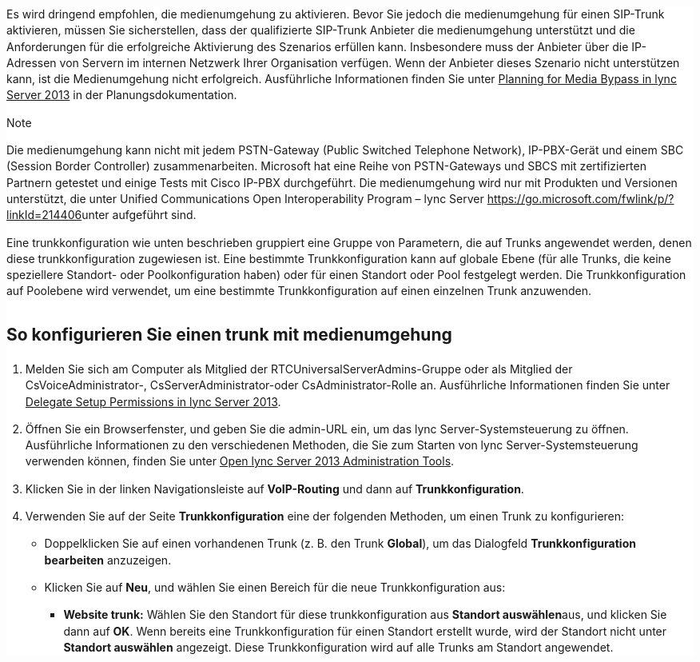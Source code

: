 Es wird dringend empfohlen, die medienumgehung zu aktivieren. Bevor Sie jedoch die medienumgehung für einen SIP-Trunk aktivieren, müssen Sie sicherstellen, dass der qualifizierte SIP-Trunk Anbieter die medienumgehung unterstützt und die Anforderungen für die erfolgreiche Aktivierung des Szenarios erfüllen kann. Insbesondere muss der Anbieter über die IP-Adressen von Servern im internen Netzwerk Ihrer Organisation verfügen. Wenn der Anbieter dieses Szenario nicht unterstützen kann, ist die Medienumgehung nicht erfolgreich. Ausführliche Informationen finden Sie unter [Planning for Media Bypass in lync Server 2013](lync-server-2013-planning-for-media-bypass.md) in der Planungsdokumentation.

<div>


> [!NOTE]  
> Die medienumgehung kann nicht mit jedem PSTN-Gateway (Public Switched Telephone Network), IP-PBX-Gerät und einem SBC (Session Border Controller) zusammenarbeiten. Microsoft hat eine Reihe von PSTN-Gateways und SBCS mit zertifizierten Partnern getestet und einige Tests mit Cisco IP-PBX durchgeführt. Die medienumgehung wird nur mit Produkten und Versionen unterstützt, die unter Unified Communications Open Interoperability Program – lync Server <A href="https://go.microsoft.com/fwlink/p/?linkid=214406">https://go.microsoft.com/fwlink/p/?linkId=214406</A>unter aufgeführt sind.



</div>

Eine trunkkonfiguration wie unten beschrieben gruppiert eine Gruppe von Parametern, die auf Trunks angewendet werden, denen diese trunkkonfiguration zugewiesen ist. Eine bestimmte Trunkkonfiguration kann auf globale Ebene (für alle Trunks, die keine speziellere Standort- oder Poolkonfiguration haben) oder für einen Standort oder Pool festgelegt werden. Die Trunkkonfiguration auf Poolebene wird verwendet, um eine bestimmte Trunkkonfiguration auf einen einzelnen Trunk anzuwenden.

<span id="BKMK_ConfigTrunkMediaBypassSteps"></span>

<div>

## <a name="to-configure-a-trunk-with-media-bypass"></a>So konfigurieren Sie einen trunk mit medienumgehung

1.  Melden Sie sich am Computer als Mitglied der RTCUniversalServerAdmins-Gruppe oder als Mitglied der CsVoiceAdministrator-, CsServerAdministrator-oder CsAdministrator-Rolle an. Ausführliche Informationen finden Sie unter [Delegate Setup Permissions in lync Server 2013](lync-server-2013-delegate-setup-permissions.md).

2.  Öffnen Sie ein Browserfenster, und geben Sie die admin-URL ein, um das lync Server-Systemsteuerung zu öffnen. Ausführliche Informationen zu den verschiedenen Methoden, die Sie zum Starten von lync Server-Systemsteuerung verwenden können, finden Sie unter [Open lync Server 2013 Administration Tools](lync-server-2013-open-lync-server-administrative-tools.md).

3.  Klicken Sie in der linken Navigationsleiste auf **VoIP-Routing** und dann auf **Trunkkonfiguration**.

4.  Verwenden Sie auf der Seite **Trunkkonfiguration** eine der folgenden Methoden, um einen Trunk zu konfigurieren:
    
      - Doppelklicken Sie auf einen vorhandenen Trunk (z. B. den Trunk **Global**), um das Dialogfeld **Trunkkonfiguration bearbeiten** anzuzeigen.
    
      - Klicken Sie auf **Neu**, und wählen Sie einen Bereich für die neue Trunkkonfiguration aus:
        
          - **Website trunk:** Wählen Sie den Standort für diese trunkkonfiguration aus **Standort auswählen**aus, und klicken Sie dann auf **OK**. Wenn bereits eine Trunkkonfiguration für einen Standort erstellt wurde, wird der Standort nicht unter **Standort auswählen** angezeigt. Diese Trunkkonfiguration wird auf alle Trunks am Standort angewendet.
        